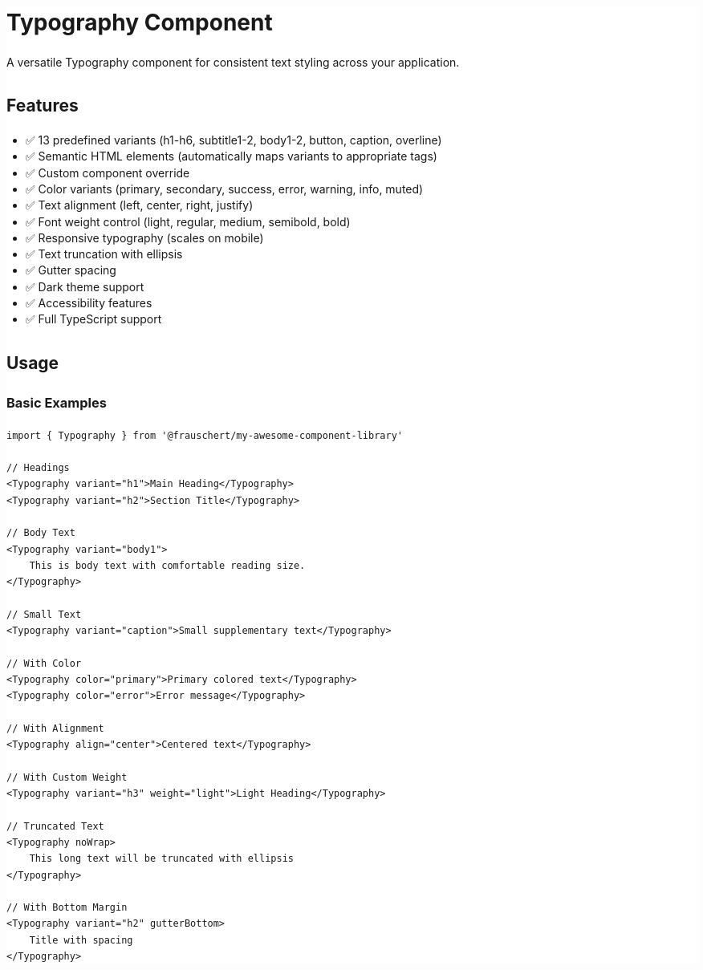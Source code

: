 # Typography Component

A versatile Typography component for consistent text styling across your application.

## Features

-   ✅ 13 predefined variants (h1-h6, subtitle1-2, body1-2, button, caption, overline)
-   ✅ Semantic HTML elements (automatically maps variants to appropriate tags)
-   ✅ Custom component override
-   ✅ Color variants (primary, secondary, success, error, warning, info, muted)
-   ✅ Text alignment (left, center, right, justify)
-   ✅ Font weight control (light, regular, medium, semibold, bold)
-   ✅ Responsive typography (scales on mobile)
-   ✅ Text truncation with ellipsis
-   ✅ Gutter spacing
-   ✅ Dark theme support
-   ✅ Accessibility features
-   ✅ Full TypeScript support

## Usage

### Basic Examples

```tsx
import { Typography } from '@frauschert/my-awesome-component-library'

// Headings
<Typography variant="h1">Main Heading</Typography>
<Typography variant="h2">Section Title</Typography>

// Body Text
<Typography variant="body1">
    This is body text with comfortable reading size.
</Typography>

// Small Text
<Typography variant="caption">Small supplementary text</Typography>

// With Color
<Typography color="primary">Primary colored text</Typography>
<Typography color="error">Error message</Typography>

// With Alignment
<Typography align="center">Centered text</Typography>

// With Custom Weight
<Typography variant="h3" weight="light">Light Heading</Typography>

// Truncated Text
<Typography noWrap>
    This long text will be truncated with ellipsis
</Typography>

// With Bottom Margin
<Typography variant="h2" gutterBottom>
    Title with spacing
</Typography>
```
